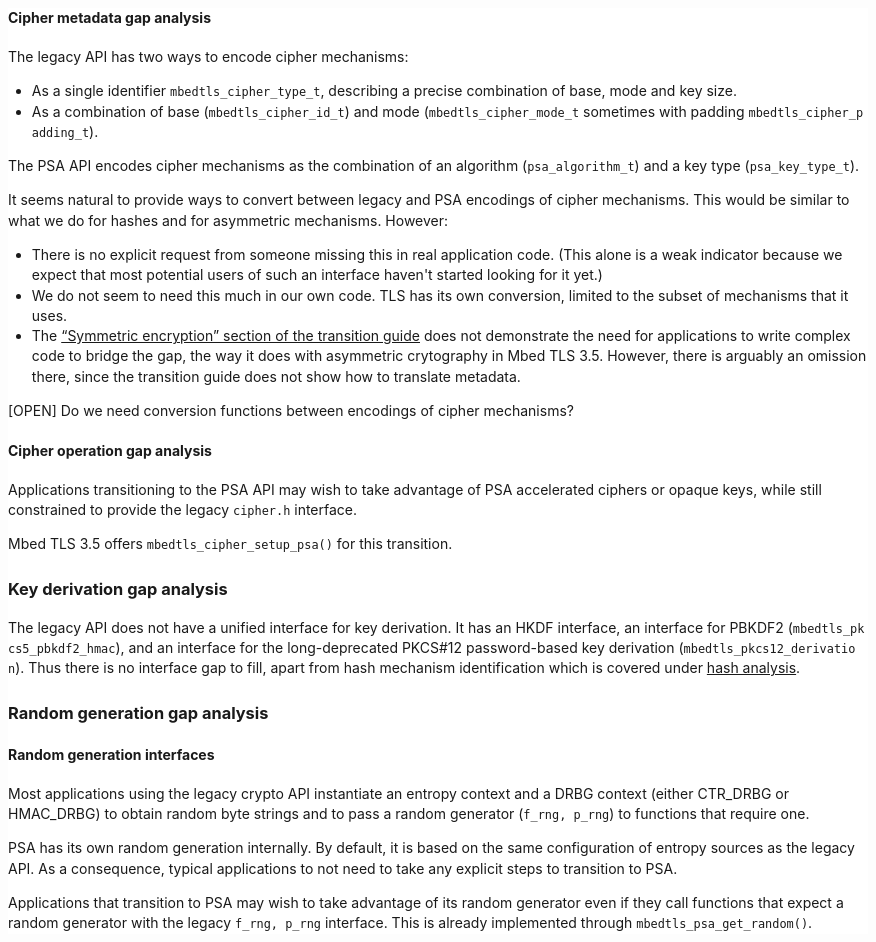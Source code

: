 #### Cipher metadata gap analysis

The legacy API has two ways to encode cipher mechanisms:

* As a single identifier `mbedtls_cipher_type_t`, describing a precise combination of base, mode and key size.
* As a combination of base (`mbedtls_cipher_id_t`) and mode (`mbedtls_cipher_mode_t` sometimes with padding `mbedtls_cipher_padding_t`).

The PSA API encodes cipher mechanisms as the combination of an algorithm (`psa_algorithm_t`) and a key type (`psa_key_type_t`).

It seems natural to provide ways to convert between legacy and PSA encodings of cipher mechanisms. This would be similar to what we do for hashes and for asymmetric mechanisms. However:

* There is no explicit request from someone missing this in real application code. (This alone is a weak indicator because we expect that most potential users of such an interface haven't started looking for it yet.)
* We do not seem to need this much in our own code. TLS has its own conversion, limited to the subset of mechanisms that it uses.
* The [“Symmetric encryption” section of the transition guide](../../psa-transition.md#symmetric-encryption) does not demonstrate the need for applications to write complex code to bridge the gap, the way it does with asymmetric crytography in Mbed TLS 3.5. However, there is arguably an omission there, since the transition guide does not show how to translate metadata.

[OPEN] Do we need conversion functions between encodings of cipher mechanisms?

#### Cipher operation gap analysis

Applications transitioning to the PSA API may wish to take advantage of PSA accelerated ciphers or opaque keys, while still constrained to provide the legacy `cipher.h` interface.

Mbed TLS 3.5 offers `mbedtls_cipher_setup_psa()` for this transition.

### Key derivation gap analysis

The legacy API does not have a unified interface for key derivation. It has an HKDF interface, an interface for PBKDF2 (`mbedtls_pkcs5_pbkdf2_hmac`), and an interface for the long-deprecated PKCS#12 password-based key derivation (`mbedtls_pkcs12_derivation`). Thus there is no interface gap to fill, apart from hash mechanism identification which is covered under [hash analysis](#hash-gap-analysis).

### Random generation gap analysis

#### Random generation interfaces

Most applications using the legacy crypto API instantiate an entropy context and a DRBG context (either CTR\_DRBG or HMAC\_DRBG) to obtain random byte strings and to pass a random generator (`f_rng, p_rng`) to functions that require one.

PSA has its own random generation internally. By default, it is based on the same configuration of entropy sources as the legacy API. As a consequence, typical applications to not need to take any explicit steps to transition to PSA.

Applications that transition to PSA may wish to take advantage of its random generator even if they call functions that expect a random generator with the legacy `f_rng, p_rng` interface. This is already implemented through `mbedtls_psa_get_random()`.
